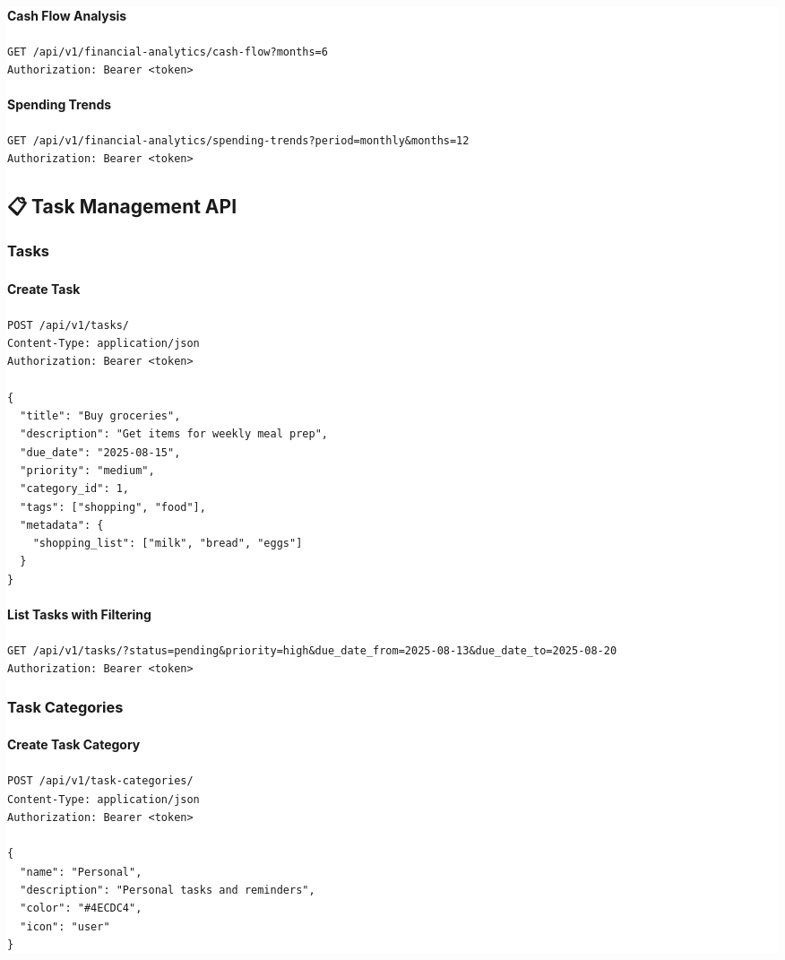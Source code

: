 #### Cash Flow Analysis
```http
GET /api/v1/financial-analytics/cash-flow?months=6
Authorization: Bearer <token>
```

#### Spending Trends
```http
GET /api/v1/financial-analytics/spending-trends?period=monthly&months=12
Authorization: Bearer <token>
```

## 📋 Task Management API

### Tasks

#### Create Task
```http
POST /api/v1/tasks/
Content-Type: application/json
Authorization: Bearer <token>

{
  "title": "Buy groceries",
  "description": "Get items for weekly meal prep",
  "due_date": "2025-08-15",
  "priority": "medium",
  "category_id": 1,
  "tags": ["shopping", "food"],
  "metadata": {
    "shopping_list": ["milk", "bread", "eggs"]
  }
}
```

#### List Tasks with Filtering
```http
GET /api/v1/tasks/?status=pending&priority=high&due_date_from=2025-08-13&due_date_to=2025-08-20
Authorization: Bearer <token>
```

### Task Categories

#### Create Task Category
```http
POST /api/v1/task-categories/
Content-Type: application/json
Authorization: Bearer <token>

{
  "name": "Personal",
  "description": "Personal tasks and reminders",
  "color": "#4ECDC4",
  "icon": "user"
}
```
